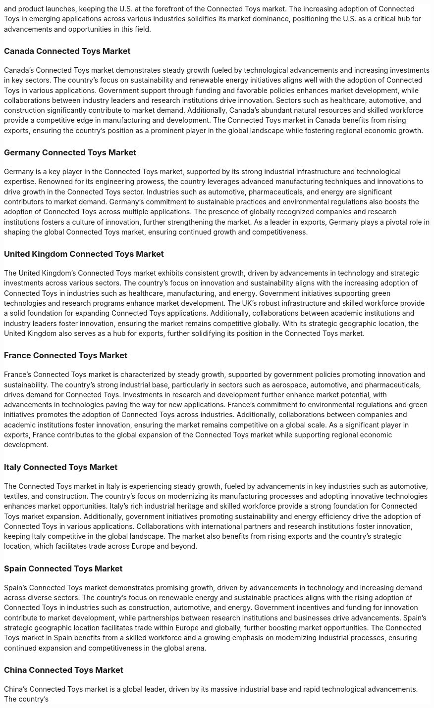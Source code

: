 and product launches, keeping the U.S. at the forefront of the Connected Toys market. The increasing adoption of Connected Toys in emerging applications across various industries solidifies its market dominance, positioning the U.S. as a critical hub for advancements and opportunities in this field.</p><h3>Canada Connected Toys Market</h3><p>Canada&rsquo;s Connected Toys market demonstrates steady growth fueled by technological advancements and increasing investments in key sectors. The country&rsquo;s focus on sustainability and renewable energy initiatives aligns well with the adoption of Connected Toys in various applications. Government support through funding and favorable policies enhances market development, while collaborations between industry leaders and research institutions drive innovation. Sectors such as healthcare, automotive, and construction significantly contribute to market demand. Additionally, Canada&rsquo;s abundant natural resources and skilled workforce provide a competitive edge in manufacturing and development. The Connected Toys market in Canada benefits from rising exports, ensuring the country&rsquo;s position as a prominent player in the global landscape while fostering regional economic growth.</p><h3>Germany Connected Toys Market</h3><p>Germany is a key player in the Connected Toys market, supported by its strong industrial infrastructure and technological expertise. Renowned for its engineering prowess, the country leverages advanced manufacturing techniques and innovations to drive growth in the Connected Toys sector. Industries such as automotive, pharmaceuticals, and energy are significant contributors to market demand. Germany&rsquo;s commitment to sustainable practices and environmental regulations also boosts the adoption of Connected Toys across multiple applications. The presence of globally recognized companies and research institutions fosters a culture of innovation, further strengthening the market. As a leader in exports, Germany plays a pivotal role in shaping the global Connected Toys market, ensuring continued growth and competitiveness.</p><h3>United Kingdom Connected Toys Market</h3><p>The United Kingdom&rsquo;s Connected Toys market exhibits consistent growth, driven by advancements in technology and strategic investments across various sectors. The country&rsquo;s focus on innovation and sustainability aligns with the increasing adoption of Connected Toys in industries such as healthcare, manufacturing, and energy. Government initiatives supporting green technologies and research programs enhance market development. The UK&rsquo;s robust infrastructure and skilled workforce provide a solid foundation for expanding Connected Toys applications. Additionally, collaborations between academic institutions and industry leaders foster innovation, ensuring the market remains competitive globally. With its strategic geographic location, the United Kingdom also serves as a hub for exports, further solidifying its position in the Connected Toys market.</p><h3>France Connected Toys Market</h3><p>France&rsquo;s Connected Toys market is characterized by steady growth, supported by government policies promoting innovation and sustainability. The country&rsquo;s strong industrial base, particularly in sectors such as aerospace, automotive, and pharmaceuticals, drives demand for Connected Toys. Investments in research and development further enhance market potential, with advancements in technologies paving the way for new applications. France&rsquo;s commitment to environmental regulations and green initiatives promotes the adoption of Connected Toys across industries. Additionally, collaborations between companies and academic institutions foster innovation, ensuring the market remains competitive on a global scale. As a significant player in exports, France contributes to the global expansion of the Connected Toys market while supporting regional economic development.</p><h3>Italy Connected Toys Market</h3><p>The Connected Toys market in Italy is experiencing steady growth, fueled by advancements in key industries such as automotive, textiles, and construction. The country&rsquo;s focus on modernizing its manufacturing processes and adopting innovative technologies enhances market opportunities. Italy&rsquo;s rich industrial heritage and skilled workforce provide a strong foundation for Connected Toys market expansion. Additionally, government initiatives promoting sustainability and energy efficiency drive the adoption of Connected Toys in various applications. Collaborations with international partners and research institutions foster innovation, keeping Italy competitive in the global landscape. The market also benefits from rising exports and the country&rsquo;s strategic location, which facilitates trade across Europe and beyond.</p><h3>Spain Connected Toys Market</h3><p>Spain&rsquo;s Connected Toys market demonstrates promising growth, driven by advancements in technology and increasing demand across diverse sectors. The country&rsquo;s focus on renewable energy and sustainable practices aligns with the rising adoption of Connected Toys in industries such as construction, automotive, and energy. Government incentives and funding for innovation contribute to market development, while partnerships between research institutions and businesses drive advancements. Spain&rsquo;s strategic geographic location facilitates trade within Europe and globally, further boosting market opportunities. The Connected Toys market in Spain benefits from a skilled workforce and a growing emphasis on modernizing industrial processes, ensuring continued expansion and competitiveness in the global arena.</p><h3>China Connected Toys Market</h3><p>China&rsquo;s Connected Toys market is a global leader, driven by its massive industrial base and rapid technological advancements. The country&rsquo;s